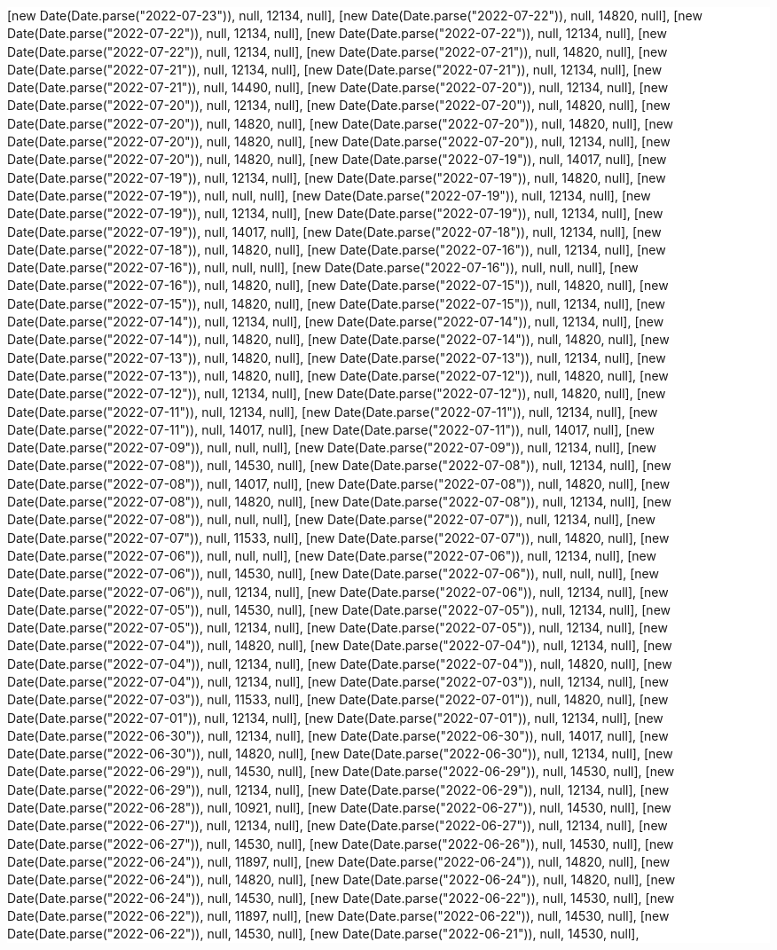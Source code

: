 [new Date(Date.parse("2022-07-23")), null, 12134, null], [new Date(Date.parse("2022-07-22")), null, 14820, null], [new Date(Date.parse("2022-07-22")), null, 12134, null], [new Date(Date.parse("2022-07-22")), null, 12134, null], [new Date(Date.parse("2022-07-22")), null, 12134, null], [new Date(Date.parse("2022-07-21")), null, 14820, null], [new Date(Date.parse("2022-07-21")), null, 12134, null], [new Date(Date.parse("2022-07-21")), null, 12134, null], [new Date(Date.parse("2022-07-21")), null, 14490, null], [new Date(Date.parse("2022-07-20")), null, 12134, null], [new Date(Date.parse("2022-07-20")), null, 12134, null], [new Date(Date.parse("2022-07-20")), null, 14820, null], [new Date(Date.parse("2022-07-20")), null, 14820, null], [new Date(Date.parse("2022-07-20")), null, 14820, null], [new Date(Date.parse("2022-07-20")), null, 14820, null], [new Date(Date.parse("2022-07-20")), null, 12134, null], [new Date(Date.parse("2022-07-20")), null, 14820, null], [new Date(Date.parse("2022-07-19")), null, 14017, null], [new Date(Date.parse("2022-07-19")), null, 12134, null], [new Date(Date.parse("2022-07-19")), null, 14820, null], [new Date(Date.parse("2022-07-19")), null, null, null], [new Date(Date.parse("2022-07-19")), null, 12134, null], [new Date(Date.parse("2022-07-19")), null, 12134, null], [new Date(Date.parse("2022-07-19")), null, 12134, null], [new Date(Date.parse("2022-07-19")), null, 14017, null], [new Date(Date.parse("2022-07-18")), null, 12134, null], [new Date(Date.parse("2022-07-18")), null, 14820, null], [new Date(Date.parse("2022-07-16")), null, 12134, null], [new Date(Date.parse("2022-07-16")), null, null, null], [new Date(Date.parse("2022-07-16")), null, null, null], [new Date(Date.parse("2022-07-16")), null, 14820, null], [new Date(Date.parse("2022-07-15")), null, 14820, null], [new Date(Date.parse("2022-07-15")), null, 14820, null], [new Date(Date.parse("2022-07-15")), null, 12134, null], [new Date(Date.parse("2022-07-14")), null, 12134, null], [new Date(Date.parse("2022-07-14")), null, 12134, null], [new Date(Date.parse("2022-07-14")), null, 14820, null], [new Date(Date.parse("2022-07-14")), null, 14820, null], [new Date(Date.parse("2022-07-13")), null, 14820, null], [new Date(Date.parse("2022-07-13")), null, 12134, null], [new Date(Date.parse("2022-07-13")), null, 14820, null], [new Date(Date.parse("2022-07-12")), null, 14820, null], [new Date(Date.parse("2022-07-12")), null, 12134, null], [new Date(Date.parse("2022-07-12")), null, 14820, null], [new Date(Date.parse("2022-07-11")), null, 12134, null], [new Date(Date.parse("2022-07-11")), null, 12134, null], [new Date(Date.parse("2022-07-11")), null, 14017, null], [new Date(Date.parse("2022-07-11")), null, 14017, null], [new Date(Date.parse("2022-07-09")), null, null, null], [new Date(Date.parse("2022-07-09")), null, 12134, null], [new Date(Date.parse("2022-07-08")), null, 14530, null], [new Date(Date.parse("2022-07-08")), null, 12134, null], [new Date(Date.parse("2022-07-08")), null, 14017, null], [new Date(Date.parse("2022-07-08")), null, 14820, null], [new Date(Date.parse("2022-07-08")), null, 14820, null], [new Date(Date.parse("2022-07-08")), null, 12134, null], [new Date(Date.parse("2022-07-08")), null, null, null], [new Date(Date.parse("2022-07-07")), null, 12134, null], [new Date(Date.parse("2022-07-07")), null, 11533, null], [new Date(Date.parse("2022-07-07")), null, 14820, null], [new Date(Date.parse("2022-07-06")), null, null, null], [new Date(Date.parse("2022-07-06")), null, 12134, null], [new Date(Date.parse("2022-07-06")), null, 14530, null], [new Date(Date.parse("2022-07-06")), null, null, null], [new Date(Date.parse("2022-07-06")), null, 12134, null], [new Date(Date.parse("2022-07-06")), null, 12134, null], [new Date(Date.parse("2022-07-05")), null, 14530, null], [new Date(Date.parse("2022-07-05")), null, 12134, null], [new Date(Date.parse("2022-07-05")), null, 12134, null], [new Date(Date.parse("2022-07-05")), null, 12134, null], [new Date(Date.parse("2022-07-04")), null, 14820, null], [new Date(Date.parse("2022-07-04")), null, 12134, null], [new Date(Date.parse("2022-07-04")), null, 12134, null], [new Date(Date.parse("2022-07-04")), null, 14820, null], [new Date(Date.parse("2022-07-04")), null, 12134, null], [new Date(Date.parse("2022-07-03")), null, 12134, null], [new Date(Date.parse("2022-07-03")), null, 11533, null], [new Date(Date.parse("2022-07-01")), null, 14820, null], [new Date(Date.parse("2022-07-01")), null, 12134, null], [new Date(Date.parse("2022-07-01")), null, 12134, null], [new Date(Date.parse("2022-06-30")), null, 12134, null], [new Date(Date.parse("2022-06-30")), null, 14017, null], [new Date(Date.parse("2022-06-30")), null, 14820, null], [new Date(Date.parse("2022-06-30")), null, 12134, null], [new Date(Date.parse("2022-06-29")), null, 14530, null], [new Date(Date.parse("2022-06-29")), null, 14530, null], [new Date(Date.parse("2022-06-29")), null, 12134, null], [new Date(Date.parse("2022-06-29")), null, 12134, null], [new Date(Date.parse("2022-06-28")), null, 10921, null], [new Date(Date.parse("2022-06-27")), null, 14530, null], [new Date(Date.parse("2022-06-27")), null, 12134, null], [new Date(Date.parse("2022-06-27")), null, 12134, null], [new Date(Date.parse("2022-06-27")), null, 14530, null], [new Date(Date.parse("2022-06-26")), null, 14530, null], [new Date(Date.parse("2022-06-24")), null, 11897, null], [new Date(Date.parse("2022-06-24")), null, 14820, null], [new Date(Date.parse("2022-06-24")), null, 14820, null], [new Date(Date.parse("2022-06-24")), null, 14820, null], [new Date(Date.parse("2022-06-24")), null, 14530, null], [new Date(Date.parse("2022-06-22")), null, 14530, null], [new Date(Date.parse("2022-06-22")), null, 11897, null], [new Date(Date.parse("2022-06-22")), null, 14530, null], [new Date(Date.parse("2022-06-22")), null, 14530, null], [new Date(Date.parse("2022-06-21")), null, 14530, null],